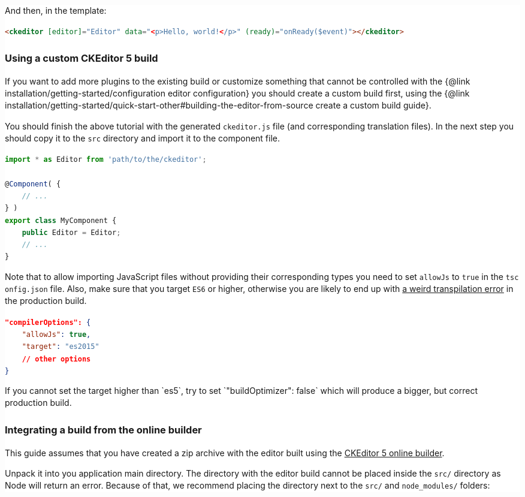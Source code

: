 And then, in the template:

```html
<ckeditor [editor]="Editor" data="<p>Hello, world!</p>" (ready)="onReady($event)"></ckeditor>
```

### Using a custom CKEditor 5 build

If you want to add more plugins to the existing build or customize something that cannot be controlled with the {@link installation/getting-started/configuration editor configuration} you should create a custom build first, using the {@link installation/getting-started/quick-start-other#building-the-editor-from-source create a custom build guide}.

You should finish the above tutorial with the generated `ckeditor.js` file (and corresponding translation files). In the next step you should copy it to the `src` directory and import it to the component file.

```ts
import * as Editor from 'path/to/the/ckeditor';

@Component( {
	// ...
} )
export class MyComponent {
	public Editor = Editor;
	// ...
}
```

Note that to allow importing JavaScript files without providing their corresponding types you need to set `allowJs` to `true` in the `tsconfig.json` file. Also, make sure that you target `ES6` or higher, otherwise you are likely to end up with [a weird transpilation error](https://github.com/ckeditor/ckeditor5-angular/issues/20) in the production build.

```json
"compilerOptions": {
	"allowJs": true,
	"target": "es2015"
	// other options
}
```

<info-box>
	If you cannot set the target higher than `es5`, try to set `"buildOptimizer": false` which will produce a bigger, but correct production build.
</info-box>

### Integrating a build from the online builder

This guide assumes that you have created a zip archive with the editor built using the [CKEditor 5 online builder](https://ckeditor.com/ckeditor-5/online-builder/).

Unpack it into you application main directory. The directory with the editor build cannot be placed inside the `src/` directory as Node will return an error. Because of that, we recommend placing the directory next to the `src/` and `node_modules/` folders:
